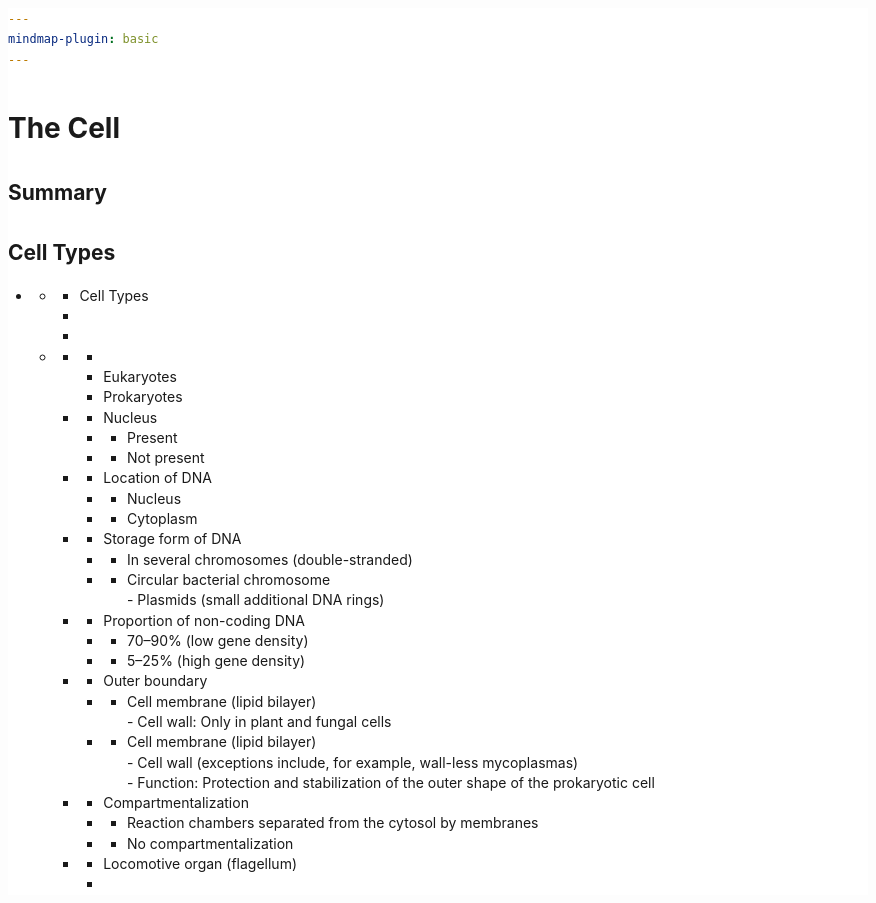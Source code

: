 ```yaml
---
mindmap-plugin: basic
---
```


# The Cell

## Summary

## Cell Types
-
    -
        - Cell Types
        -
        -
    -
        -
            -
            - Eukaryotes
            - Prokaryotes
        -
            - Nucleus
            -
                - Present
            -
                - Not present
        -
            - Location of DNA
            -
                - Nucleus
            -
                - Cytoplasm
        -
            - Storage form of DNA
            -
                - In several chromosomes (double-stranded)
            -
                - Circular bacterial chromosome<br>- Plasmids (small additional DNA rings)
        -
            - Proportion of non-coding DNA
            -
                - 70–90% (low gene density)
            -
                - 5–25% (high gene density)
        -
            - Outer boundary
            -
                - Cell membrane (lipid bilayer)<br>- Cell wall: Only in plant and fungal cells
            -
                - Cell membrane (lipid bilayer)<br>- Cell wall (exceptions include, for example, wall-less mycoplasmas)<br>    - Function: Protection and stabilization of the outer shape of the prokaryotic cell
        -
            - Compartmentalization
            -
                - Reaction chambers separated from the cytosol by membranes
            -
                - No compartmentalization
        -
            - Locomotive organ (flagellum)
            -